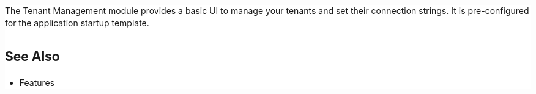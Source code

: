 The [Tenant Management module](../../../modules/tenant-management.md) provides a basic UI to manage your tenants and set their connection strings. It is pre-configured for the [application startup template](../../../solution-templates/layered-web-application).

## See Also

* [Features](../../infrastructure/features.md)
